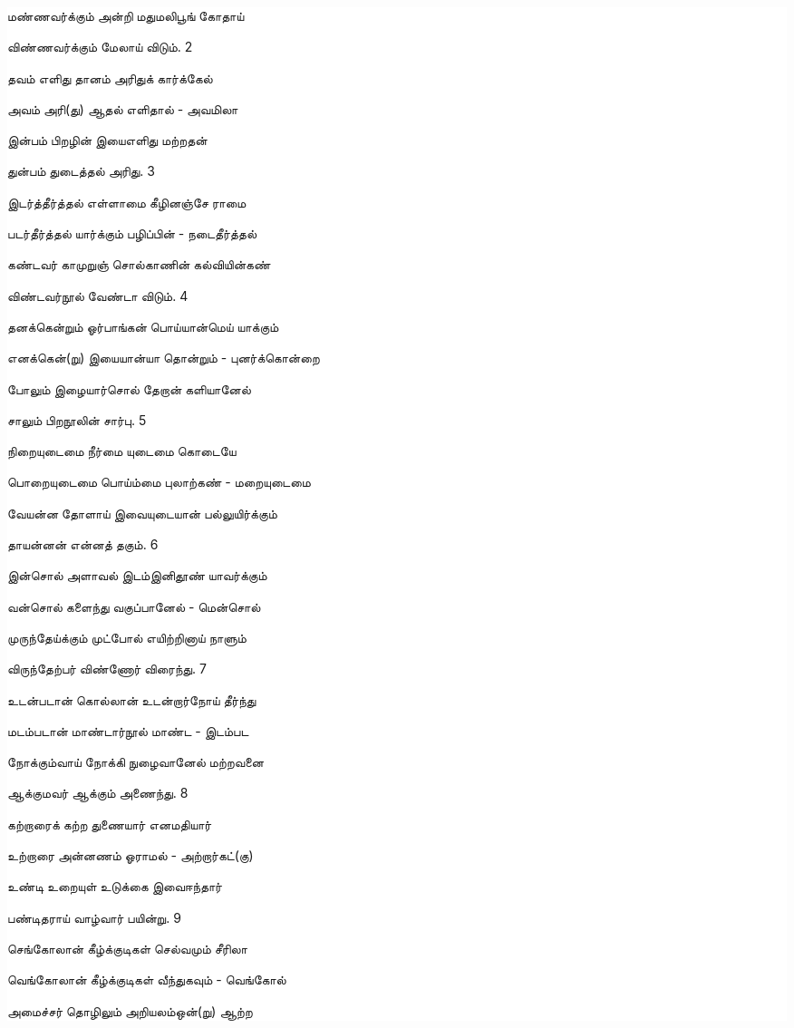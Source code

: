 மண்ணவர்க்கும் அன்றி மதுமலிபூங் கோதாய்  

விண்ணவர்க்கும் மேலாய் விடும். 2  

தவம் எளிது தானம் அரிதுக் கார்க்கேல்  

அவம் அரி(து) ஆதல் எளிதால் - அவமிலா  

இன்பம் பிறழின் இயைஎளிது மற்றதன்  

துன்பம் துடைத்தல் அரிது. 3  

இடர்த்தீர்த்தல் எள்ளாமை கீழினஞ்சே ராமை  

படர்தீர்த்தல் யார்க்கும் பழிப்பின் - நடைதீர்த்தல்  

கண்டவர் காமுறுஞ் சொல்காணின் கல்வியின்கண்  

விண்டவர்நூல் வேண்டா விடும். 4  

தனக்கென்றும் ஓர்பாங்கன் பொய்யான்மெய் யாக்கும்  

எனக்கென்(று) இயையான்யா தொன்றும் - புனர்க்கொன்றை  

போலும் இழையார்சொல் தேறான் களியானேல்  

சாலும் பிறநூலின் சார்பு. 5  

நிறையுடைமை நீர்மை யுடைமை கொடையே  

பொறையுடைமை பொய்ம்மை புலாற்கண் - மறையுடைமை  

வேயன்ன தோளாய் இவையுடையான் பல்லுயிர்க்கும்  

தாயன்னன் என்னத் தகும். 6  

இன்சொல் அளாவல் இடம்இனிதூண் யாவர்க்கும்  

வன்சொல் களைந்து வகுப்பானேல் - மென்சொல்  

முருந்தேய்க்கும் முட்போல் எயிற்றினாய் நாளும்  

விருந்தேற்பர் விண்ணோர் விரைந்து. 7  

உடன்படான் கொல்லான் உடன்றார்நோய் தீர்ந்து  

மடம்படான் மாண்டார்நூல் மாண்ட - இடம்பட  

நோக்கும்வாய் நோக்கி நுழைவானேல் மற்றவனை  

ஆக்குமவர் ஆக்கும் அணைந்து. 8  

கற்றாரைக் கற்ற துணையார் எனமதியார்  

உற்றாரை அன்னணம் ஓராமல் - அற்றார்கட்(கு)  

உண்டி உறையுள் உடுக்கை இவைஈந்தார்  

பண்டிதராய் வாழ்வார் பயின்று. 9  

செங்கோலான் கீழ்க்குடிகள் செல்வமும் சீரிலா  

வெங்கோலான் கீழ்க்குடிகள் வீந்துகவும் - வெங்கோல்  

அமைச்சர் தொழிலும் அறியலம்ஒன்(று) ஆற்ற  
